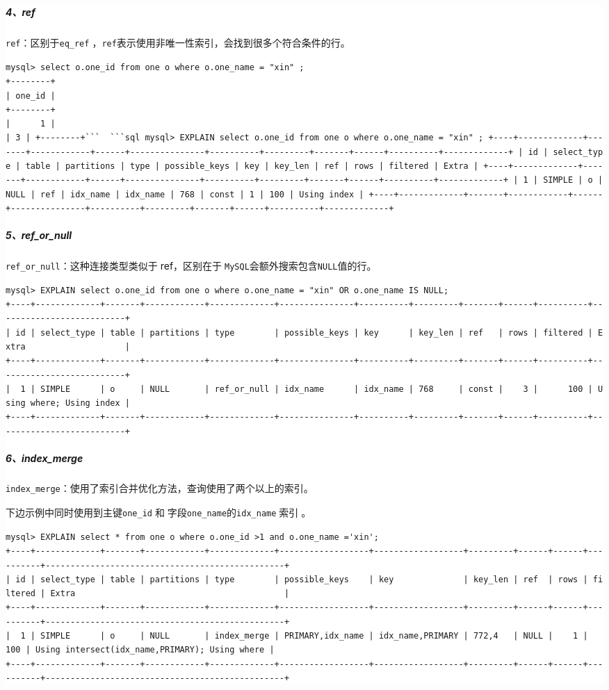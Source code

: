 ##### 4、ref

`ref`：区别于`eq_ref` ，`ref`表示使用非唯一性索引，会找到很多个符合条件的行。

````
mysql> select o.one_id from one o where o.one_name = "xin" ; 
+--------+
| one_id |
+--------+
|      1 |
| 3 | +--------+```  ```sql mysql> EXPLAIN select o.one_id from one o where o.one_name = "xin" ; +----+-------------+-------+------------+------+---------------+----------+---------+-------+------+----------+-------------+ | id | select_type | table | partitions | type | possible_keys | key | key_len | ref | rows | filtered | Extra | +----+-------------+-------+------------+------+---------------+----------+---------+-------+------+----------+-------------+ | 1 | SIMPLE | o | NULL | ref | idx_name | idx_name | 768 | const | 1 | 100 | Using index | +----+-------------+-------+------------+------+---------------+----------+---------+-------+------+----------+-------------+ 
````

##### 5、ref_or_null

`ref_or_null`：这种连接类型类似于 ref，区别在于 `MySQL`会额外搜索包含`NULL`值的行。

```
mysql> EXPLAIN select o.one_id from one o where o.one_name = "xin" OR o.one_name IS NULL; 
+----+-------------+-------+------------+-------------+---------------+----------+---------+-------+------+----------+--------------------------+
| id | select_type | table | partitions | type        | possible_keys | key      | key_len | ref   | rows | filtered | Extra                    |
+----+-------------+-------+------------+-------------+---------------+----------+---------+-------+------+----------+--------------------------+
|  1 | SIMPLE      | o     | NULL       | ref_or_null | idx_name      | idx_name | 768     | const |    3 |      100 | Using where; Using index |
+----+-------------+-------+------------+-------------+---------------+----------+---------+-------+------+----------+--------------------------+ 
```

##### 6、index_merge

`index_merge`：使用了索引合并优化方法，查询使用了两个以上的索引。

下边示例中同时使用到主键`one_id` 和 字段`one_name`的`idx_name` 索引 。

```
mysql> EXPLAIN select * from one o where o.one_id >1 and o.one_name ='xin'; 
+----+-------------+-------+------------+-------------+------------------+------------------+---------+------+------+----------+------------------------------------------------+
| id | select_type | table | partitions | type        | possible_keys    | key              | key_len | ref  | rows | filtered | Extra                                          |
+----+-------------+-------+------------+-------------+------------------+------------------+---------+------+------+----------+------------------------------------------------+
|  1 | SIMPLE      | o     | NULL       | index_merge | PRIMARY,idx_name | idx_name,PRIMARY | 772,4   | NULL |    1 |      100 | Using intersect(idx_name,PRIMARY); Using where |
+----+-------------+-------+------------+-------------+------------------+------------------+---------+------+------+----------+------------------------------------------------+ 
```
